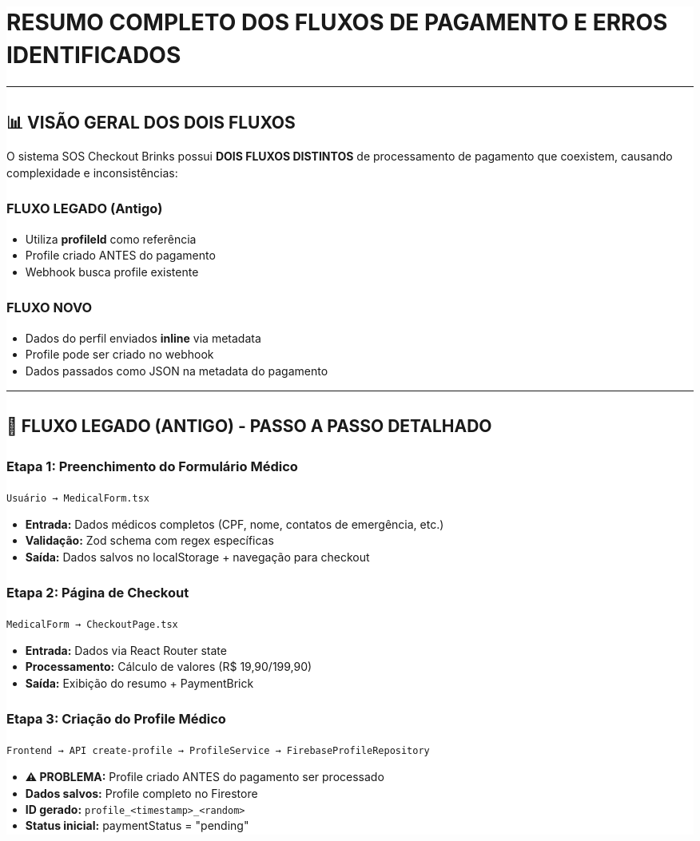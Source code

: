 # RESUMO COMPLETO DOS FLUXOS DE PAGAMENTO E ERROS IDENTIFICADOS

---

## 📊 VISÃO GERAL DOS DOIS FLUXOS

O sistema SOS Checkout Brinks possui **DOIS FLUXOS DISTINTOS** de processamento de pagamento que coexistem, causando complexidade e inconsistências:

### FLUXO LEGADO (Antigo)

- Utiliza **profileId** como referência
- Profile criado ANTES do pagamento
- Webhook busca profile existente

### FLUXO NOVO

- Dados do perfil enviados **inline** via metadata
- Profile pode ser criado no webhook
- Dados passados como JSON na metadata do pagamento

---

## 🔄 FLUXO LEGADO (ANTIGO) - PASSO A PASSO DETALHADO

### Etapa 1: Preenchimento do Formulário Médico

```
Usuário → MedicalForm.tsx
```

- **Entrada:** Dados médicos completos (CPF, nome, contatos de emergência, etc.)
- **Validação:** Zod schema com regex específicas
- **Saída:** Dados salvos no localStorage + navegação para checkout

### Etapa 2: Página de Checkout

```
MedicalForm → CheckoutPage.tsx
```

- **Entrada:** Dados via React Router state
- **Processamento:** Cálculo de valores (R$ 19,90/199,90)
- **Saída:** Exibição do resumo + PaymentBrick

### Etapa 3: Criação do Profile Médico

```
Frontend → API create-profile → ProfileService → FirebaseProfileRepository
```

- **⚠️ PROBLEMA:** Profile criado ANTES do pagamento ser processado
- **Dados salvos:** Profile completo no Firestore
- **ID gerado:** `profile_<timestamp>_<random>`
- **Status inicial:** paymentStatus = "pending"
